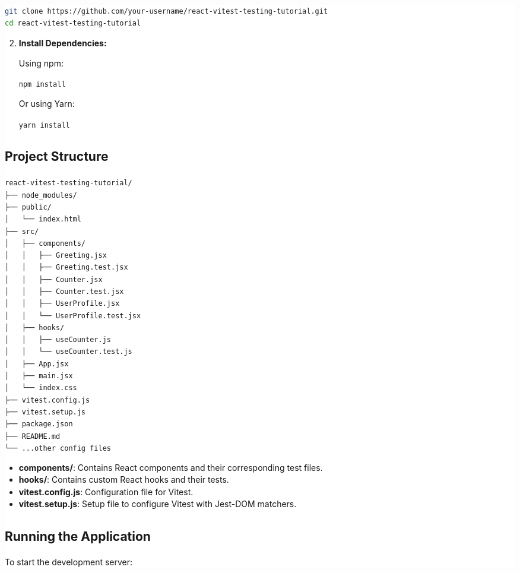    ```bash
   git clone https://github.com/your-username/react-vitest-testing-tutorial.git
   cd react-vitest-testing-tutorial
   ```

2. **Install Dependencies:**

   Using npm:

   ```bash
   npm install
   ```

   Or using Yarn:

   ```bash
   yarn install
   ```

## Project Structure

```
react-vitest-testing-tutorial/
├── node_modules/
├── public/
│   └── index.html
├── src/
│   ├── components/
│   │   ├── Greeting.jsx
│   │   ├── Greeting.test.jsx
│   │   ├── Counter.jsx
│   │   ├── Counter.test.jsx
│   │   ├── UserProfile.jsx
│   │   └── UserProfile.test.jsx
│   ├── hooks/
│   │   ├── useCounter.js
│   │   └── useCounter.test.js
│   ├── App.jsx
│   ├── main.jsx
│   └── index.css
├── vitest.config.js
├── vitest.setup.js
├── package.json
├── README.md
└── ...other config files
```

- **components/**: Contains React components and their corresponding test files.
- **hooks/**: Contains custom React hooks and their tests.
- **vitest.config.js**: Configuration file for Vitest.
- **vitest.setup.js**: Setup file to configure Vitest with Jest-DOM matchers.

## Running the Application

To start the development server:
